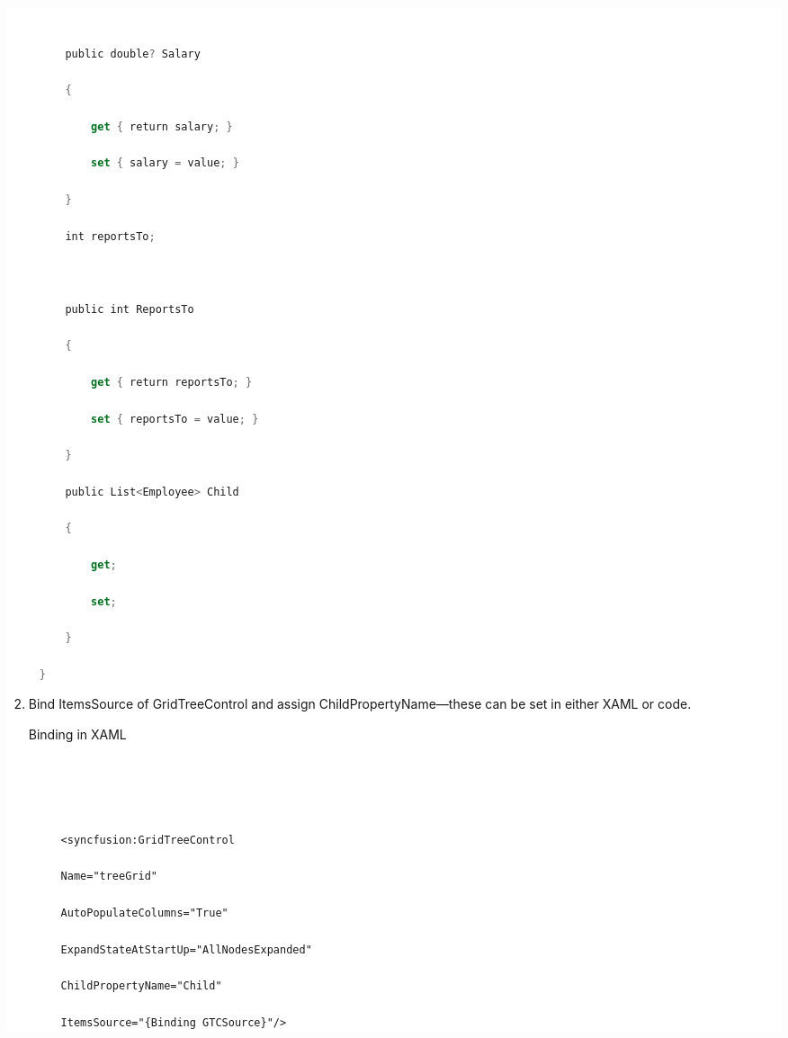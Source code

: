    ~~~csharp


	        public double? Salary

	        {

	            get { return salary; }

	            set { salary = value; }

	        }

	        int reportsTo;



	        public int ReportsTo

	        {

	            get { return reportsTo; }

	            set { reportsTo = value; }

	        }

	        public List<Employee> Child

	        {

	            get;

	            set;

	        } 

	    }


   ~~~
   


2. Bind ItemsSource of GridTreeControl and assign ChildPropertyName—these can be set in either XAML or code.

   Binding in XAML

   ~~~xaml




		<syncfusion:GridTreeControl 

		Name="treeGrid" 

		AutoPopulateColumns="True" 

		ExpandStateAtStartUp="AllNodesExpanded" 

		ChildPropertyName="Child" 

		ItemsSource="{Binding GTCSource}"/>

   ~~~